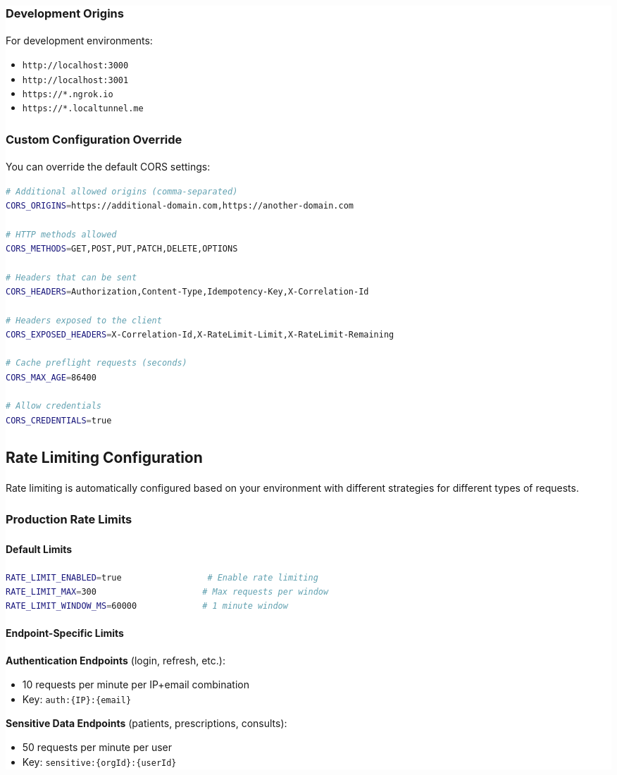 ### Development Origins
For development environments:

- `http://localhost:3000`
- `http://localhost:3001`
- `https://*.ngrok.io`
- `https://*.localtunnel.me`

### Custom Configuration Override
You can override the default CORS settings:

```bash
# Additional allowed origins (comma-separated)
CORS_ORIGINS=https://additional-domain.com,https://another-domain.com

# HTTP methods allowed
CORS_METHODS=GET,POST,PUT,PATCH,DELETE,OPTIONS

# Headers that can be sent
CORS_HEADERS=Authorization,Content-Type,Idempotency-Key,X-Correlation-Id

# Headers exposed to the client
CORS_EXPOSED_HEADERS=X-Correlation-Id,X-RateLimit-Limit,X-RateLimit-Remaining

# Cache preflight requests (seconds)
CORS_MAX_AGE=86400

# Allow credentials
CORS_CREDENTIALS=true
```

## Rate Limiting Configuration

Rate limiting is automatically configured based on your environment with different strategies for different types of requests.

### Production Rate Limits

#### Default Limits
```bash
RATE_LIMIT_ENABLED=true                 # Enable rate limiting
RATE_LIMIT_MAX=300                     # Max requests per window
RATE_LIMIT_WINDOW_MS=60000             # 1 minute window
```

#### Endpoint-Specific Limits

**Authentication Endpoints** (login, refresh, etc.):
- 10 requests per minute per IP+email combination
- Key: `auth:{IP}:{email}`

**Sensitive Data Endpoints** (patients, prescriptions, consults):
- 50 requests per minute per user
- Key: `sensitive:{orgId}:{userId}`
